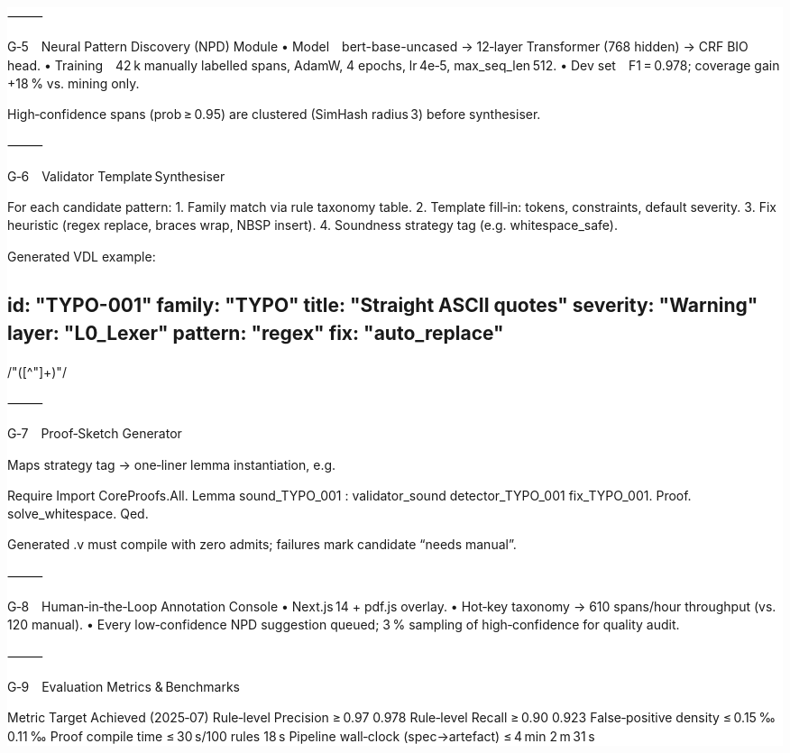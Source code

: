 ⸻

G‑5 Neural Pattern Discovery (NPD) Module
	•	Model bert-base-uncased → 12‑layer Transformer (768 hidden) → CRF BIO head.
	•	Training 42 k manually labelled spans, AdamW, 4 epochs, lr 4e‑5, max_seq_len 512.
	•	Dev set F1 = 0.978; coverage gain +18 % vs. mining only.

High‑confidence spans (prob ≥ 0.95) are clustered (SimHash radius 3) before synthesiser.

⸻

G‑6 Validator Template Synthesiser

For each candidate pattern:
	1.	Family match via rule taxonomy table.
	2.	Template fill‑in: tokens, constraints, default severity.
	3.	Fix heuristic (regex replace, braces wrap, NBSP insert).
	4.	Soundness strategy tag (e.g. whitespace_safe).

Generated VDL example:

id: "TYPO-001"
family: "TYPO"
title: "Straight ASCII quotes"
severity: "Warning"
layer: "L0_Lexer"
pattern: "regex"
fix: "auto_replace"
---
/"([^"]+)"/


⸻

G‑7 Proof‑Sketch Generator

Maps strategy tag → one‑liner lemma instantiation, e.g.

Require Import CoreProofs.All.
Lemma sound_TYPO_001 :
  validator_sound detector_TYPO_001 fix_TYPO_001.
Proof. solve_whitespace. Qed.

Generated .v must compile with zero admits; failures mark candidate
“needs manual”.

⸻

G‑8 Human‑in‑the‑Loop Annotation Console
	•	Next.js 14 + pdf.js overlay.
	•	Hot‑key taxonomy → 610 spans/hour throughput (vs. 120 manual).
	•	Every low‑confidence NPD suggestion queued; 3 % sampling of
high‑confidence for quality audit.

⸻

G‑9 Evaluation Metrics & Benchmarks

Metric	Target	Achieved (2025‑07)
Rule‑level Precision	≥ 0.97	0.978
Rule‑level Recall	≥ 0.90	0.923
False‑positive density	≤ 0.15 ‰	0.11 ‰
Proof compile time	≤ 30 s/100 rules	18 s
Pipeline wall‑clock (spec→artefact)	≤ 4 min	2 m 31 s
